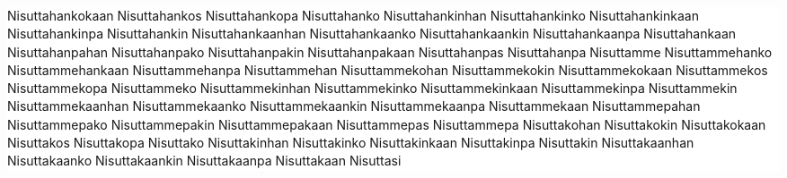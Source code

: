 Nisuttahankokaan
Nisuttahankos
Nisuttahankopa
Nisuttahanko
Nisuttahankinhan
Nisuttahankinko
Nisuttahankinkaan
Nisuttahankinpa
Nisuttahankin
Nisuttahankaanhan
Nisuttahankaanko
Nisuttahankaankin
Nisuttahankaanpa
Nisuttahankaan
Nisuttahanpahan
Nisuttahanpako
Nisuttahanpakin
Nisuttahanpakaan
Nisuttahanpas
Nisuttahanpa
Nisuttamme
Nisuttammehanko
Nisuttammehankaan
Nisuttammehanpa
Nisuttammehan
Nisuttammekohan
Nisuttammekokin
Nisuttammekokaan
Nisuttammekos
Nisuttammekopa
Nisuttammeko
Nisuttammekinhan
Nisuttammekinko
Nisuttammekinkaan
Nisuttammekinpa
Nisuttammekin
Nisuttammekaanhan
Nisuttammekaanko
Nisuttammekaankin
Nisuttammekaanpa
Nisuttammekaan
Nisuttammepahan
Nisuttammepako
Nisuttammepakin
Nisuttammepakaan
Nisuttammepas
Nisuttammepa
Nisuttakohan
Nisuttakokin
Nisuttakokaan
Nisuttakos
Nisuttakopa
Nisuttako
Nisuttakinhan
Nisuttakinko
Nisuttakinkaan
Nisuttakinpa
Nisuttakin
Nisuttakaanhan
Nisuttakaanko
Nisuttakaankin
Nisuttakaanpa
Nisuttakaan
Nisuttasi